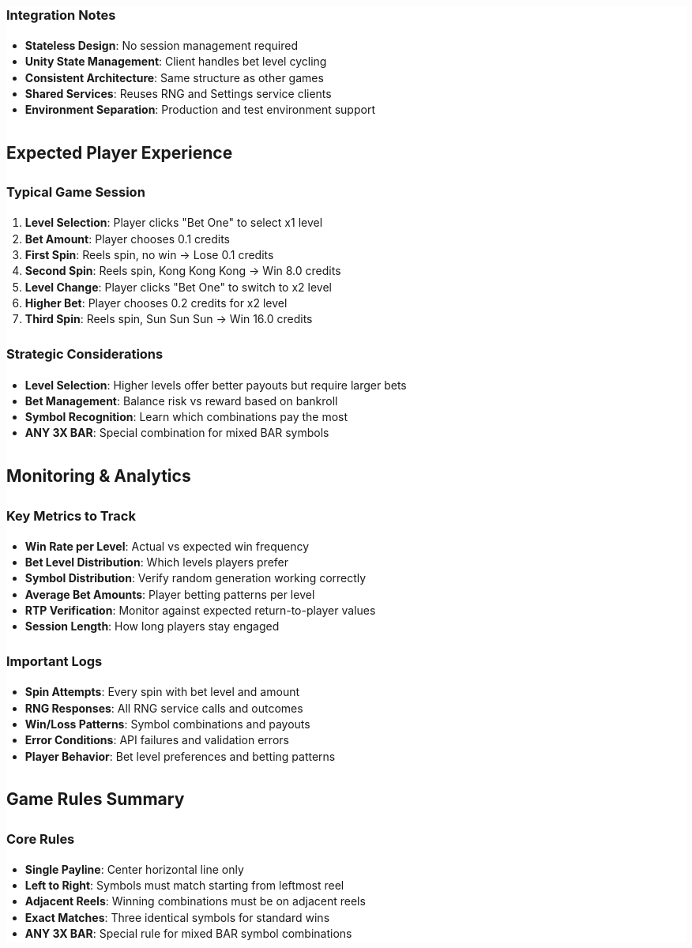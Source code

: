 ### Integration Notes
- **Stateless Design**: No session management required
- **Unity State Management**: Client handles bet level cycling
- **Consistent Architecture**: Same structure as other games
- **Shared Services**: Reuses RNG and Settings service clients
- **Environment Separation**: Production and test environment support

## Expected Player Experience

### Typical Game Session
1. **Level Selection**: Player clicks "Bet One" to select x1 level
2. **Bet Amount**: Player chooses 0.1 credits
3. **First Spin**: Reels spin, no win → Lose 0.1 credits
4. **Second Spin**: Reels spin, Kong Kong Kong → Win 8.0 credits
5. **Level Change**: Player clicks "Bet One" to switch to x2 level
6. **Higher Bet**: Player chooses 0.2 credits for x2 level
7. **Third Spin**: Reels spin, Sun Sun Sun → Win 16.0 credits

### Strategic Considerations
- **Level Selection**: Higher levels offer better payouts but require larger bets
- **Bet Management**: Balance risk vs reward based on bankroll
- **Symbol Recognition**: Learn which combinations pay the most
- **ANY 3X BAR**: Special combination for mixed BAR symbols

## Monitoring & Analytics

### Key Metrics to Track
- **Win Rate per Level**: Actual vs expected win frequency
- **Bet Level Distribution**: Which levels players prefer
- **Symbol Distribution**: Verify random generation working correctly
- **Average Bet Amounts**: Player betting patterns per level
- **RTP Verification**: Monitor against expected return-to-player values
- **Session Length**: How long players stay engaged

### Important Logs
- **Spin Attempts**: Every spin with bet level and amount
- **RNG Responses**: All RNG service calls and outcomes
- **Win/Loss Patterns**: Symbol combinations and payouts
- **Error Conditions**: API failures and validation errors
- **Player Behavior**: Bet level preferences and betting patterns

## Game Rules Summary

### Core Rules
- **Single Payline**: Center horizontal line only
- **Left to Right**: Symbols must match starting from leftmost reel
- **Adjacent Reels**: Winning combinations must be on adjacent reels
- **Exact Matches**: Three identical symbols for standard wins
- **ANY 3X BAR**: Special rule for mixed BAR symbol combinations
